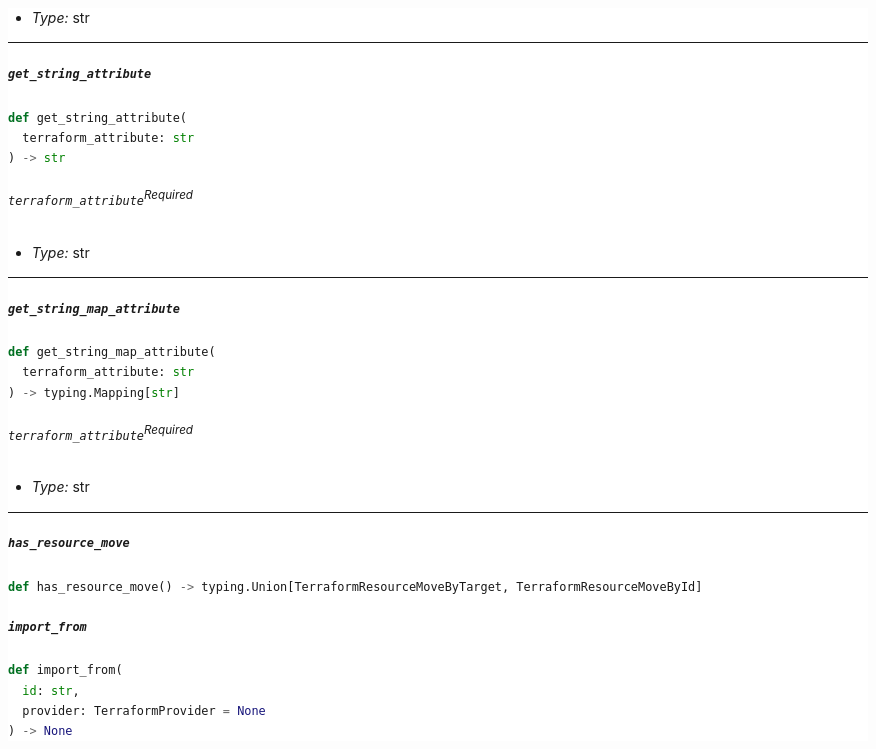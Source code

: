 - *Type:* str

---

##### `get_string_attribute` <a name="get_string_attribute" id="@ithings/cdktf-provider-openstack.containerinfraNodegroupV1.ContainerinfraNodegroupV1.getStringAttribute"></a>

```python
def get_string_attribute(
  terraform_attribute: str
) -> str
```

###### `terraform_attribute`<sup>Required</sup> <a name="terraform_attribute" id="@ithings/cdktf-provider-openstack.containerinfraNodegroupV1.ContainerinfraNodegroupV1.getStringAttribute.parameter.terraformAttribute"></a>

- *Type:* str

---

##### `get_string_map_attribute` <a name="get_string_map_attribute" id="@ithings/cdktf-provider-openstack.containerinfraNodegroupV1.ContainerinfraNodegroupV1.getStringMapAttribute"></a>

```python
def get_string_map_attribute(
  terraform_attribute: str
) -> typing.Mapping[str]
```

###### `terraform_attribute`<sup>Required</sup> <a name="terraform_attribute" id="@ithings/cdktf-provider-openstack.containerinfraNodegroupV1.ContainerinfraNodegroupV1.getStringMapAttribute.parameter.terraformAttribute"></a>

- *Type:* str

---

##### `has_resource_move` <a name="has_resource_move" id="@ithings/cdktf-provider-openstack.containerinfraNodegroupV1.ContainerinfraNodegroupV1.hasResourceMove"></a>

```python
def has_resource_move() -> typing.Union[TerraformResourceMoveByTarget, TerraformResourceMoveById]
```

##### `import_from` <a name="import_from" id="@ithings/cdktf-provider-openstack.containerinfraNodegroupV1.ContainerinfraNodegroupV1.importFrom"></a>

```python
def import_from(
  id: str,
  provider: TerraformProvider = None
) -> None
```
